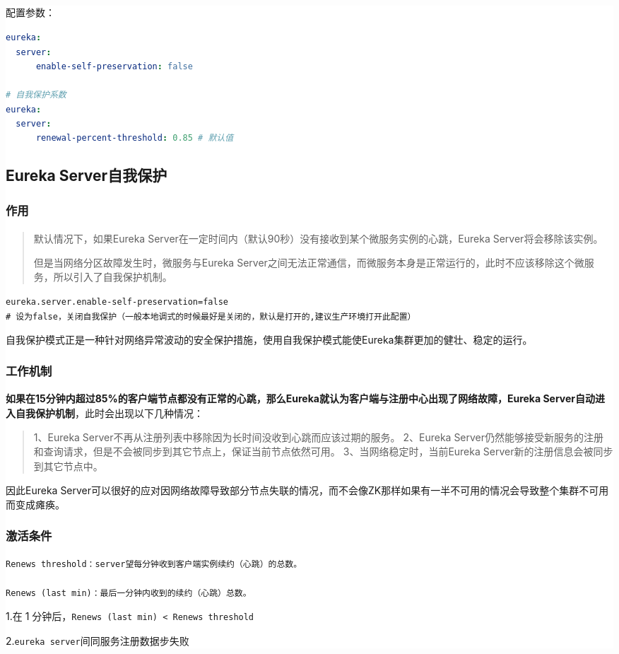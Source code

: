   配置参数：

  ```yaml
  eureka:
  	server: 
  		enable-self-preservation: false
  		
  # 自我保护系数
  eureka: 
  	server:
  		renewal-percent-threshold: 0.85 # 默认值
  ```

  



## Eureka Server自我保护

### 作用

> 默认情况下，如果Eureka Server在一定时间内（默认90秒）没有接收到某个微服务实例的心跳，Eureka Server将会移除该实例。
>
> 但是当网络分区故障发生时，微服务与Eureka Server之间无法正常通信，而微服务本身是正常运行的，此时不应该移除这个微服务，所以引入了自我保护机制。

```properties
eureka.server.enable-self-preservation=false
# 设为false，关闭自我保护（一般本地调式的时候最好是关闭的，默认是打开的,建议生产环境打开此配置）
```



自我保护模式正是一种针对网络异常波动的安全保护措施，使用自我保护模式能使Eureka集群更加的健壮、稳定的运行。

### 工作机制

**如果在15分钟内超过85%的客户端节点都没有正常的心跳，那么Eureka就认为客户端与注册中心出现了网络故障，Eureka Server自动进入自我保护机制**，此时会出现以下几种情况：

> 1、Eureka Server不再从注册列表中移除因为长时间没收到心跳而应该过期的服务。
> 2、Eureka Server仍然能够接受新服务的注册和查询请求，但是不会被同步到其它节点上，保证当前节点依然可用。
> 3、当网络稳定时，当前Eureka Server新的注册信息会被同步到其它节点中。

因此Eureka Server可以很好的应对因网络故障导致部分节点失联的情况，而不会像ZK那样如果有一半不可用的情况会导致整个集群不可用而变成瘫痪。



### 激活条件

```properties
Renews threshold：server望每分钟收到客户端实例续约（心跳）的总数。

Renews (last min)：最后一分钟内收到的续约（心跳）总数。
```



1.在 1 分钟后，`Renews (last min) < Renews threshold`

2.`eureka server`间同服务注册数据步失败
